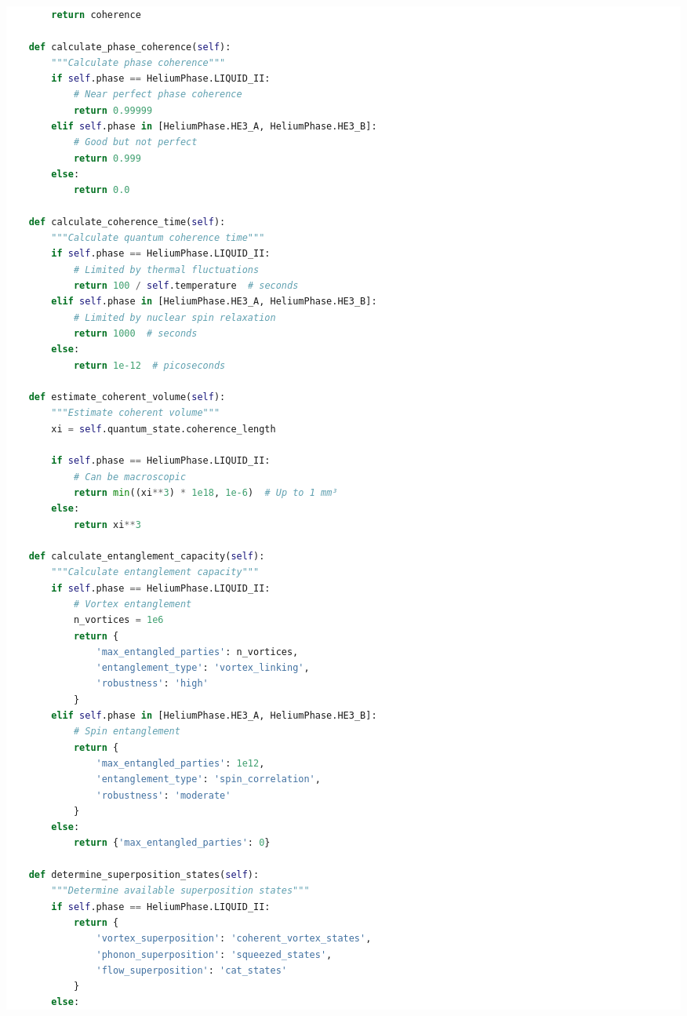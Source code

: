 ```python
        return coherence
    
    def calculate_phase_coherence(self):
        """Calculate phase coherence"""
        if self.phase == HeliumPhase.LIQUID_II:
            # Near perfect phase coherence
            return 0.99999
        elif self.phase in [HeliumPhase.HE3_A, HeliumPhase.HE3_B]:
            # Good but not perfect
            return 0.999
        else:
            return 0.0
    
    def calculate_coherence_time(self):
        """Calculate quantum coherence time"""
        if self.phase == HeliumPhase.LIQUID_II:
            # Limited by thermal fluctuations
            return 100 / self.temperature  # seconds
        elif self.phase in [HeliumPhase.HE3_A, HeliumPhase.HE3_B]:
            # Limited by nuclear spin relaxation
            return 1000  # seconds
        else:
            return 1e-12  # picoseconds
    
    def estimate_coherent_volume(self):
        """Estimate coherent volume"""
        xi = self.quantum_state.coherence_length
        
        if self.phase == HeliumPhase.LIQUID_II:
            # Can be macroscopic
            return min((xi**3) * 1e18, 1e-6)  # Up to 1 mm³
        else:
            return xi**3
    
    def calculate_entanglement_capacity(self):
        """Calculate entanglement capacity"""
        if self.phase == HeliumPhase.LIQUID_II:
            # Vortex entanglement
            n_vortices = 1e6
            return {
                'max_entangled_parties': n_vortices,
                'entanglement_type': 'vortex_linking',
                'robustness': 'high'
            }
        elif self.phase in [HeliumPhase.HE3_A, HeliumPhase.HE3_B]:
            # Spin entanglement
            return {
                'max_entangled_parties': 1e12,
                'entanglement_type': 'spin_correlation',
                'robustness': 'moderate'
            }
        else:
            return {'max_entangled_parties': 0}
    
    def determine_superposition_states(self):
        """Determine available superposition states"""
        if self.phase == HeliumPhase.LIQUID_II:
            return {
                'vortex_superposition': 'coherent_vortex_states',
                'phonon_superposition': 'squeezed_states',
                'flow_superposition': 'cat_states'
            }
        else:
```